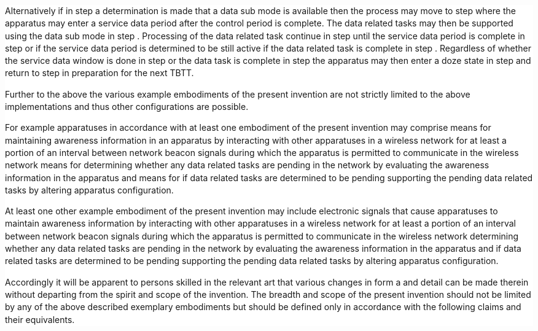 Alternatively if in step a determination is made that a data sub mode is available then the process may move to step where the apparatus may enter a service data period after the control period is complete. The data related tasks may then be supported using the data sub mode in step . Processing of the data related task continue in step until the service data period is complete in step or if the service data period is determined to be still active if the data related task is complete in step . Regardless of whether the service data window is done in step or the data task is complete in step the apparatus may then enter a doze state in step and return to step in preparation for the next TBTT.

Further to the above the various example embodiments of the present invention are not strictly limited to the above implementations and thus other configurations are possible.

For example apparatuses in accordance with at least one embodiment of the present invention may comprise means for maintaining awareness information in an apparatus by interacting with other apparatuses in a wireless network for at least a portion of an interval between network beacon signals during which the apparatus is permitted to communicate in the wireless network means for determining whether any data related tasks are pending in the network by evaluating the awareness information in the apparatus and means for if data related tasks are determined to be pending supporting the pending data related tasks by altering apparatus configuration.

At least one other example embodiment of the present invention may include electronic signals that cause apparatuses to maintain awareness information by interacting with other apparatuses in a wireless network for at least a portion of an interval between network beacon signals during which the apparatus is permitted to communicate in the wireless network determining whether any data related tasks are pending in the network by evaluating the awareness information in the apparatus and if data related tasks are determined to be pending supporting the pending data related tasks by altering apparatus configuration.

Accordingly it will be apparent to persons skilled in the relevant art that various changes in form a and detail can be made therein without departing from the spirit and scope of the invention. The breadth and scope of the present invention should not be limited by any of the above described exemplary embodiments but should be defined only in accordance with the following claims and their equivalents.

